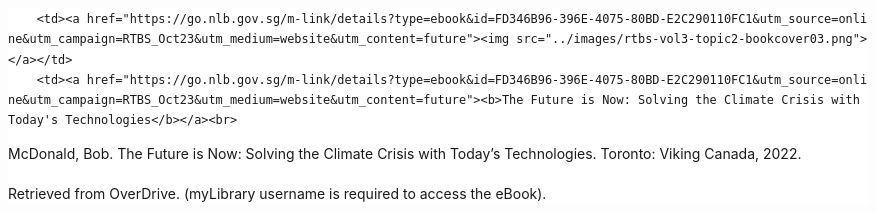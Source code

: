         <td><a href="https://go.nlb.gov.sg/m-link/details?type=ebook&id=FD346B96-396E-4075-80BD-E2C290110FC1&utm_source=online&utm_campaign=RTBS_Oct23&utm_medium=website&utm_content=future"><img src="../images/rtbs-vol3-topic2-bookcover03.png"></a></td>
        <td><a href="https://go.nlb.gov.sg/m-link/details?type=ebook&id=FD346B96-396E-4075-80BD-E2C290110FC1&utm_source=online&utm_campaign=RTBS_Oct23&utm_medium=website&utm_content=future"><b>The Future is Now: Solving the Climate Crisis with Today's Technologies</b></a><br>
McDonald, Bob. The Future is Now: Solving the Climate Crisis with Today’s Technologies. Toronto: Viking Canada, 2022. <br><br>Retrieved from OverDrive. (myLibrary username is required to access the eBook).
</td>
	</tr>
</table>



